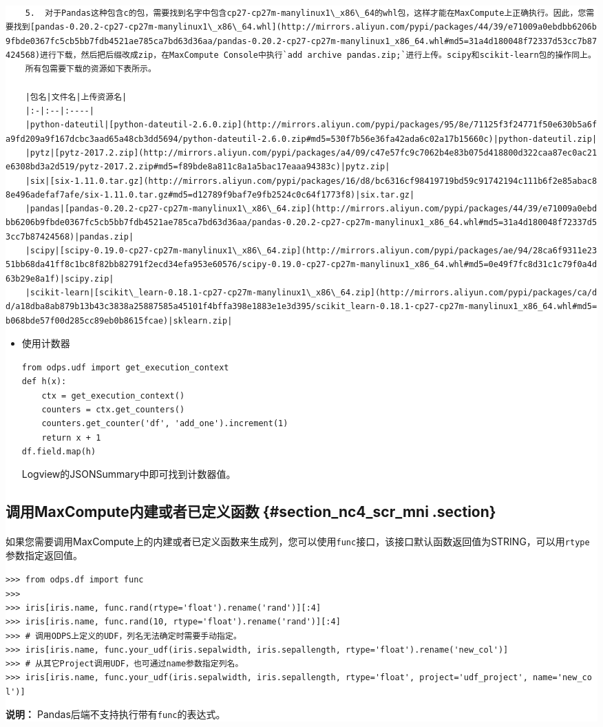         5.  对于Pandas这种包含c的包，需要找到名字中包含cp27-cp27m-manylinux1\_x86\_64的whl包，这样才能在MaxCompute上正确执行。因此，您需要找到[pandas-0.20.2-cp27-cp27m-manylinux1\_x86\_64.whl](http://mirrors.aliyun.com/pypi/packages/44/39/e71009a0ebdbb6206b9fbde0367fc5cb5bb7fdb4521ae785ca7bd63d36aa/pandas-0.20.2-cp27-cp27m-manylinux1_x86_64.whl#md5=31a4d180048f72337d53cc7b87424568)进行下载，然后把后缀改成zip，在MaxCompute Console中执行`add archive pandas.zip;`进行上传。scipy和scikit-learn包的操作同上。
        所有包需要下载的资源如下表所示。

        |包名|文件名|上传资源名|
        |:-|:--|:----|
        |python-dateutil|[python-dateutil-2.6.0.zip](http://mirrors.aliyun.com/pypi/packages/95/8e/71125f3f24771f50e630b5a6fa9fd209a9f167dcbc3aad65a48cb3dd5694/python-dateutil-2.6.0.zip#md5=530f7b56e36fa42ada6c02a17b15660c)|python-dateutil.zip|
        |pytz|[pytz-2017.2.zip](http://mirrors.aliyun.com/pypi/packages/a4/09/c47e57fc9c7062b4e83b075d418800d322caa87ec0ac21e6308bd3a2d519/pytz-2017.2.zip#md5=f89bde8a811c8a1a5bac17eaaa94383c)|pytz.zip|
        |six|[six-1.11.0.tar.gz](http://mirrors.aliyun.com/pypi/packages/16/d8/bc6316cf98419719bd59c91742194c111b6f2e85abac88e496adefaf7afe/six-1.11.0.tar.gz#md5=d12789f9baf7e9fb2524c0c64f1773f8)|six.tar.gz|
        |pandas|[pandas-0.20.2-cp27-cp27m-manylinux1\_x86\_64.zip](http://mirrors.aliyun.com/pypi/packages/44/39/e71009a0ebdbb6206b9fbde0367fc5cb5bb7fdb4521ae785ca7bd63d36aa/pandas-0.20.2-cp27-cp27m-manylinux1_x86_64.whl#md5=31a4d180048f72337d53cc7b87424568)|pandas.zip|
        |scipy|[scipy-0.19.0-cp27-cp27m-manylinux1\_x86\_64.zip](http://mirrors.aliyun.com/pypi/packages/ae/94/28ca6f9311e2351bb68da41ff8c1bc8f82bb82791f2ecd34efa953e60576/scipy-0.19.0-cp27-cp27m-manylinux1_x86_64.whl#md5=0e49f7fc8d31c1c79f0a4d63b29e8a1f)|scipy.zip|
        |scikit-learn|[scikit\_learn-0.18.1-cp27-cp27m-manylinux1\_x86\_64.zip](http://mirrors.aliyun.com/pypi/packages/ca/dd/a18dba8ab879b13b43c3838a25887585a45101f4bffa398e1883e1e3d395/scikit_learn-0.18.1-cp27-cp27m-manylinux1_x86_64.whl#md5=b068bde57f00d285cc89eb0b8615fcae)|sklearn.zip|

-   使用计数器

    ``` {#codeblock_lak_nis_a62}
    from odps.udf import get_execution_context
    def h(x):
        ctx = get_execution_context()
        counters = ctx.get_counters()
        counters.get_counter('df', 'add_one').increment(1)
        return x + 1
    df.field.map(h)
    ```

    Logview的JSONSummary中即可找到计数器值。


## 调用MaxCompute内建或者已定义函数 {#section_nc4_scr_mni .section}

如果您需要调用MaxCompute上的内建或者已定义函数来生成列，您可以使用`func`接口，该接口默认函数返回值为STRING，可以用`rtype`参数指定返回值。

``` {#codeblock_apz_4s0_zdr}
>>> from odps.df import func
>>>
>>> iris[iris.name, func.rand(rtype='float').rename('rand')][:4]
>>> iris[iris.name, func.rand(10, rtype='float').rename('rand')][:4]
>>> # 调用ODPS上定义的UDF，列名无法确定时需要手动指定。
>>> iris[iris.name, func.your_udf(iris.sepalwidth, iris.sepallength, rtype='float').rename('new_col')]
>>> # 从其它Project调用UDF，也可通过name参数指定列名。
>>> iris[iris.name, func.your_udf(iris.sepalwidth, iris.sepallength, rtype='float', project='udf_project', name='new_col')]
```

**说明：** Pandas后端不支持执行带有`func`的表达式。

